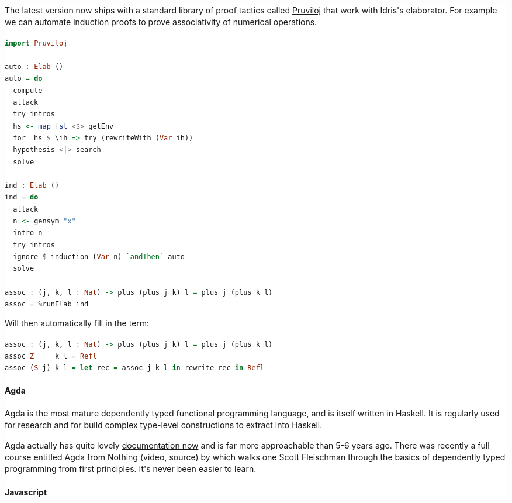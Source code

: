 The latest version now ships with a standard library of proof tactics called
[Pruviloj](https://github.com/idris-lang/Idris-dev/tree/master/libs/pruviloj)
that work with Idris's elaborator. For example we can automate induction proofs
to prove associativity of numerical operations.

```haskell
import Pruviloj

auto : Elab ()
auto = do
  compute
  attack
  try intros
  hs <- map fst <$> getEnv
  for_ hs $ \ih => try (rewriteWith (Var ih))
  hypothesis <|> search
  solve

ind : Elab ()
ind = do
  attack
  n <- gensym "x"
  intro n
  try intros
  ignore $ induction (Var n) `andThen` auto
  solve

assoc : (j, k, l : Nat) -> plus (plus j k) l = plus j (plus k l)
assoc = %runElab ind
```

Will then automatically fill in the term:

```haskell
assoc : (j, k, l : Nat) -> plus (plus j k) l = plus j (plus k l)
assoc Z     k l = Refl
assoc (S j) k l = let rec = assoc j k l in rewrite rec in Refl
```

#### Agda

Agda is the most mature dependently typed functional programming language, and
is itself written in Haskell. It is regularly used for research and for build
complex type-level constructions to extract into Haskell.

Agda actually has quite lovely [documentation
now](https://agda.readthedocs.io/en/latest/) and is far more approachable than
5-6 years ago. There was recently a full course entitled Agda from Nothing
([video](https://www.youtube.com/watch?v=-i-QQ36Nfsk),
[source](https://github.com/scott-fleischman/agda-from-nothing)) by which walks
one Scott Fleischman through the basics of dependently typed programming from
first principles. It's never been easier to learn.

#### Javascript
